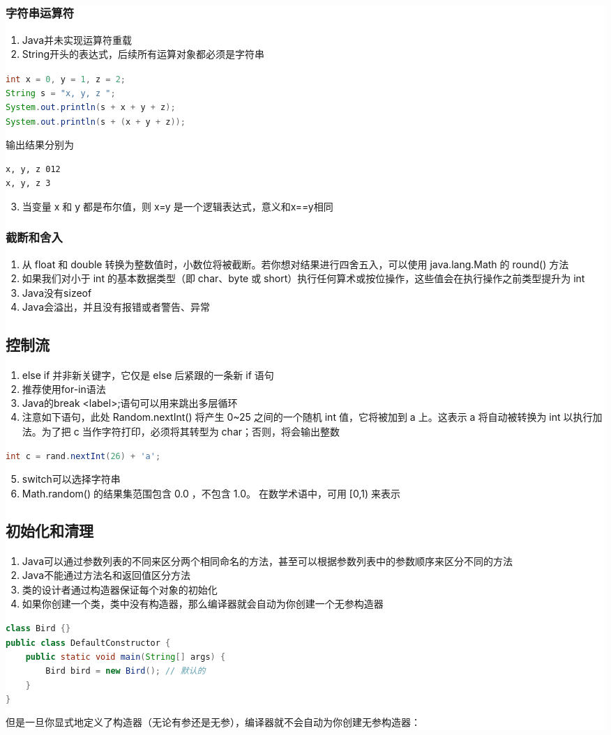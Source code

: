 ### 字符串运算符
1. Java并未实现运算符重载
2. String开头的表达式，后续所有运算对象都必须是字符串
```Java
int x = 0, y = 1, z = 2;
String s = "x, y, z ";
System.out.println(s + x + y + z);
System.out.println(s + (x + y + z));
```
输出结果分别为
```Shell
x, y, z 012
x, y, z 3
```
3. 当变量 x 和 y 都是布尔值，则 x=y 是一个逻辑表达式，意义和x==y相同

###  截断和舍入
1. 从 float 和 double 转换为整数值时，小数位将被截断。若你想对结果进行四舍五入，可以使用 java.lang.Math 的 round() 方法
2. 如果我们对小于 int 的基本数据类型（即 char、byte 或 short）执行任何算术或按位操作，这些值会在执行操作之前类型提升为 int
3. Java没有sizeof
4. Java会溢出，并且没有报错或者警告、异常

## 控制流

1. else if 并非新关键字，它仅是 else 后紧跟的一条新 if 语句
2. 推荐使用for-in语法
3. Java的break \<label\>;语句可以用来跳出多层循环
4. 注意如下语句，此处 Random.nextInt() 将产生 0~25 之间的一个随机 int 值，它将被加到 a 上。这表示 a 将自动被转换为 int 以执行加法。为了把 c 当作字符打印，必须将其转型为 char；否则，将会输出整数

```Java
int c = rand.nextInt(26) + 'a';
```
5. switch可以选择字符串
6. Math.random() 的结果集范围包含 0.0 ，不包含 1.0。 在数学术语中，可用 [0,1) 来表示

## 初始化和清理

1. Java可以通过参数列表的不同来区分两个相同命名的方法，甚至可以根据参数列表中的参数顺序来区分不同的方法
2. Java不能通过方法名和返回值区分方法
3. 类的设计者通过构造器保证每个对象的初始化
4. 如果你创建一个类，类中没有构造器，那么编译器就会自动为你创建一个无参构造器

```Java
class Bird {}
public class DefaultConstructor {
    public static void main(String[] args) {
        Bird bird = new Bird(); // 默认的
    }
}
```

但是一旦你显式地定义了构造器（无论有参还是无参），编译器就不会自动为你创建无参构造器：
